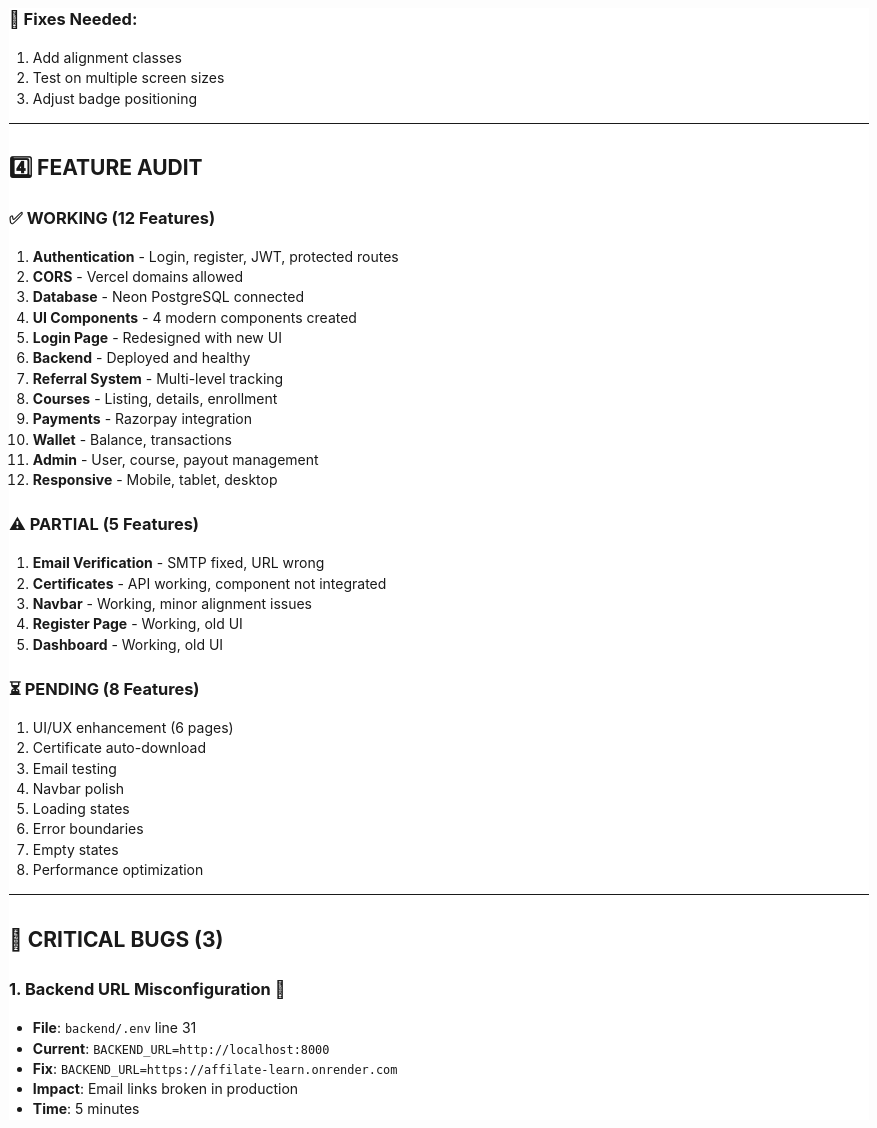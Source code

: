### 🔧 Fixes Needed:
1. Add alignment classes
2. Test on multiple screen sizes
3. Adjust badge positioning

---

## 4️⃣ FEATURE AUDIT

### ✅ WORKING (12 Features)

1. **Authentication** - Login, register, JWT, protected routes
2. **CORS** - Vercel domains allowed
3. **Database** - Neon PostgreSQL connected
4. **UI Components** - 4 modern components created
5. **Login Page** - Redesigned with new UI
6. **Backend** - Deployed and healthy
7. **Referral System** - Multi-level tracking
8. **Courses** - Listing, details, enrollment
9. **Payments** - Razorpay integration
10. **Wallet** - Balance, transactions
11. **Admin** - User, course, payout management
12. **Responsive** - Mobile, tablet, desktop

### ⚠️ PARTIAL (5 Features)

1. **Email Verification** - SMTP fixed, URL wrong
2. **Certificates** - API working, component not integrated
3. **Navbar** - Working, minor alignment issues
4. **Register Page** - Working, old UI
5. **Dashboard** - Working, old UI

### ⏳ PENDING (8 Features)

1. UI/UX enhancement (6 pages)
2. Certificate auto-download
3. Email testing
4. Navbar polish
5. Loading states
6. Error boundaries
7. Empty states
8. Performance optimization

---

## 🐛 CRITICAL BUGS (3)

### 1. Backend URL Misconfiguration 🔴
- **File**: `backend/.env` line 31
- **Current**: `BACKEND_URL=http://localhost:8000`
- **Fix**: `BACKEND_URL=https://affilate-learn.onrender.com`
- **Impact**: Email links broken in production
- **Time**: 5 minutes

